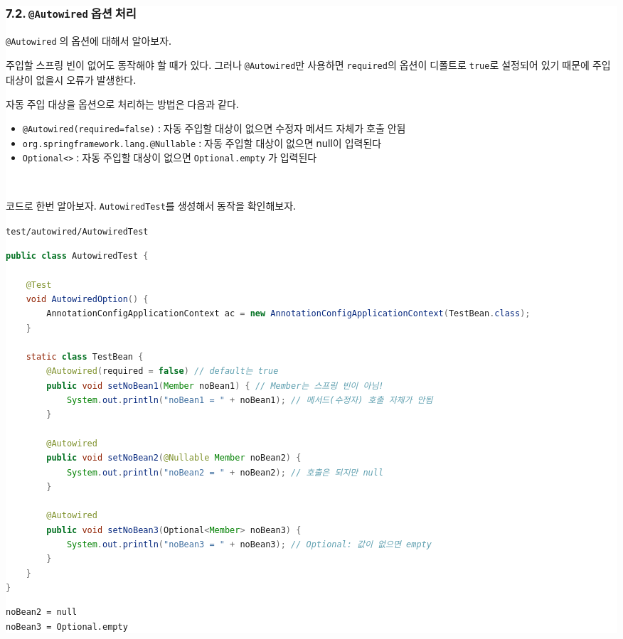 
### 7.2. ```@Autowired``` 옵션 처리

```@Autowired``` 의 옵션에 대해서 알아보자.

주입할 스프링 빈이 없어도 동작해야 할 때가 있다. 그러나 ```@Autowired```만 사용하면 ```required```의 옵션이 디폴트로 ```true```로 설정되어 있기 때문에 주입 대상이 없을시 오류가 발생한다.

자동 주입 대상을 옵션으로 처리하는 방법은 다음과 같다.

* `@Autowired(required=false)` : 자동 주입할 대상이 없으면 수정자 메서드 자체가 호출 안됨
*  `org.springframework.lang.@Nullable` : 자동 주입할 대상이 없으면 null이 입력된다
*  `Optional<>` : 자동 주입할 대상이 없으면 `Optional.empty` 가 입력된다

<br>

코드로 한번 알아보자. ```AutowiredTest```를 생성해서 동작을 확인해보자.

```test/autowired/AutowiredTest```

```java
public class AutowiredTest {

    @Test
    void AutowiredOption() {
        AnnotationConfigApplicationContext ac = new AnnotationConfigApplicationContext(TestBean.class);
    }
		
    static class TestBean {
        @Autowired(required = false) // default는 true 
        public void setNoBean1(Member noBean1) { // Member는 스프링 빈이 아님!
            System.out.println("noBean1 = " + noBean1); // 메서드(수정자) 호출 자체가 안됨
        }

        @Autowired
        public void setNoBean2(@Nullable Member noBean2) {
            System.out.println("noBean2 = " + noBean2); // 호출은 되지만 null
        }

        @Autowired
        public void setNoBean3(Optional<Member> noBean3) {
            System.out.println("noBean3 = " + noBean3); // Optional: 값이 없으면 empty
        }
    }
}
```

```
noBean2 = null
noBean3 = Optional.empty
```
